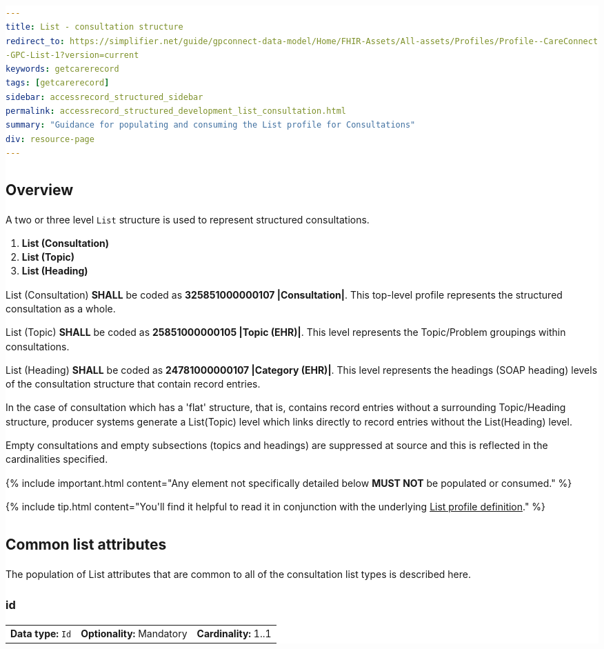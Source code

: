 ```yaml
---
title: List - consultation structure
redirect_to: https://simplifier.net/guide/gpconnect-data-model/Home/FHIR-Assets/All-assets/Profiles/Profile--CareConnect-GPC-List-1?version=current
keywords: getcarerecord
tags: [getcarerecord]
sidebar: accessrecord_structured_sidebar
permalink: accessrecord_structured_development_list_consultation.html
summary: "Guidance for populating and consuming the List profile for Consultations"
div: resource-page
---
```


## Overview

A two or three level <code>List</code> structure is used to represent structured consultations.

1. **List (Consultation)**
2. **List (Topic)**
3. **List (Heading)**

List (Consultation) **SHALL** be coded as **325851000000107 |Consultation|**.
This top-level profile represents the structured consultation as a whole.

List (Topic) **SHALL** be coded as **25851000000105 |Topic (EHR)|**.
This level represents the Topic/Problem groupings within consultations.

List (Heading) **SHALL** be coded as **24781000000107 |Category (EHR)|**.
This level represents the headings (SOAP heading) levels of the consultation structure that contain record entries.

In the case of consultation which has a 'flat' structure, that is, contains record entries without a surrounding Topic/Heading structure, producer systems generate a List(Topic) level which links directly to record entries without the List(Heading) level.

Empty consultations and empty subsections (topics and headings) are suppressed at source and this is reflected in the cardinalities specified.

{% include important.html content="Any element not specifically detailed below **MUST NOT** be populated or consumed." %}

{% include tip.html content="You'll find it helpful to read it in conjunction with the underlying [List profile definition](https://simplifier.net/guide/gpconnect-data-model/Home/FHIR-Assets/All-assets/Profiles/Profile--CareConnect-GPC-List-1?version=current)." %}

## Common list attributes

The population of List attributes that are common to all of the consultation list types is described here.

### id

<table class='resource-attributes'>
    <tr>
        <td><b>Data type:</b> <code>Id</code></td>
        <td><b>Optionality:</b> Mandatory</td>
        <td><b>Cardinality:</b> 1..1</td>
    </tr>
</table>
